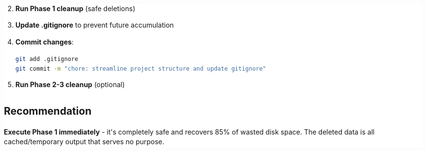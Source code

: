 2. **Run Phase 1 cleanup** (safe deletions)

3. **Update .gitignore** to prevent future accumulation

4. **Commit changes**:

   ```bash
   git add .gitignore
   git commit -m "chore: streamline project structure and update gitignore"
   ```

5. **Run Phase 2-3 cleanup** (optional)

## Recommendation

**Execute Phase 1 immediately** - it's completely safe and recovers 85% of wasted disk space. The deleted data is all cached/temporary output that serves no purpose.
